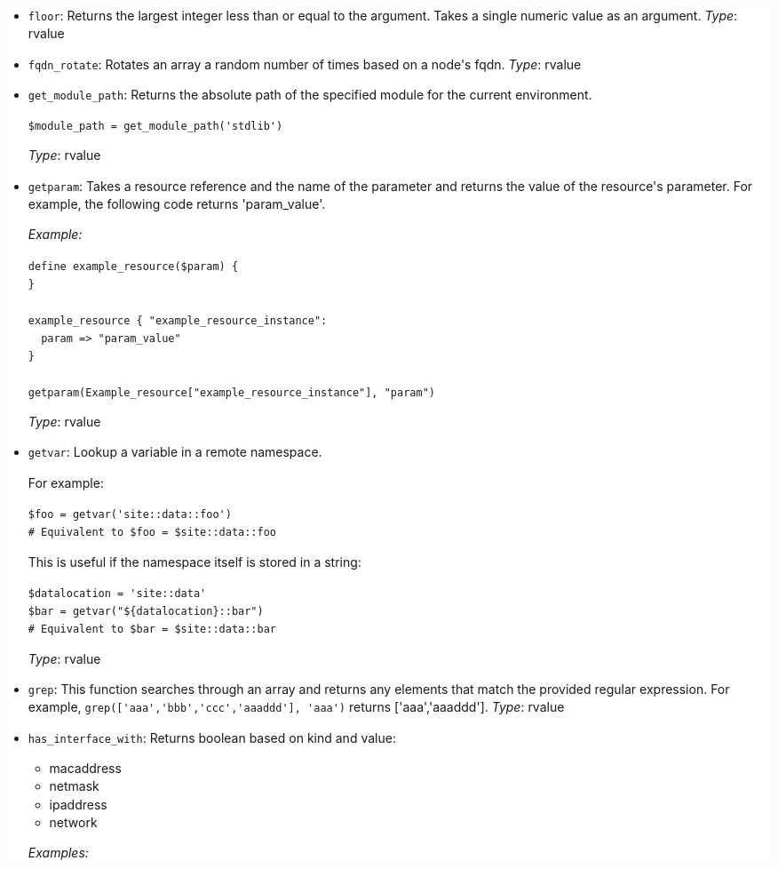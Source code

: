 * `floor`: Returns the largest integer less than or equal to the argument.
Takes a single numeric value as an argument. *Type*: rvalue

* `fqdn_rotate`: Rotates an array a random number of times based on a node's fqdn. *Type*: rvalue

* `get_module_path`: Returns the absolute path of the specified module for the current environment.

  `$module_path = get_module_path('stdlib')`

  *Type*: rvalue

* `getparam`: Takes a resource reference and the name of the parameter and
returns the value of the resource's parameter. For example, the following code returns 'param_value'.

  *Example:*

  ```
  define example_resource($param) {
  }

  example_resource { "example_resource_instance":
    param => "param_value"
  }

  getparam(Example_resource["example_resource_instance"], "param")
  ```

  *Type*: rvalue

* `getvar`: Lookup a variable in a remote namespace.

  For example:

  ```
  $foo = getvar('site::data::foo')
  # Equivalent to $foo = $site::data::foo
  ```

  This is useful if the namespace itself is stored in a string:

  ```
  $datalocation = 'site::data'
  $bar = getvar("${datalocation}::bar")
  # Equivalent to $bar = $site::data::bar
  ```

  *Type*: rvalue

* `grep`: This function searches through an array and returns any elements that match the provided regular expression. For example, `grep(['aaa','bbb','ccc','aaaddd'], 'aaa')` returns ['aaa','aaaddd']. *Type*: rvalue

* `has_interface_with`: Returns boolean based on kind and value:
  * macaddress
  * netmask
  * ipaddress
  * network

  *Examples:*
